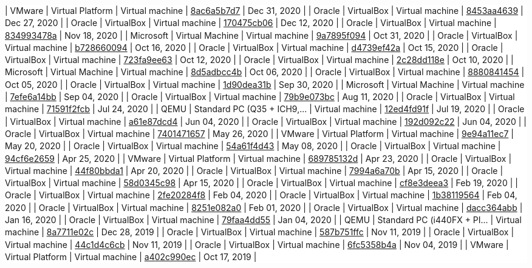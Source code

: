 | VMware        | Virtual Platform            | Virtual machine | [8ac6a5b7d7](https://linux-hardware.org/?probe=8ac6a5b7d7) | Dec 31, 2020 |
| Oracle        | VirtualBox                  | Virtual machine | [8453aa4639](https://linux-hardware.org/?probe=8453aa4639) | Dec 27, 2020 |
| Oracle        | VirtualBox                  | Virtual machine | [170475cb06](https://linux-hardware.org/?probe=170475cb06) | Dec 12, 2020 |
| Oracle        | VirtualBox                  | Virtual machine | [834993478a](https://linux-hardware.org/?probe=834993478a) | Nov 18, 2020 |
| Microsoft     | Virtual Machine             | Virtual machine | [9a7895f094](https://linux-hardware.org/?probe=9a7895f094) | Oct 31, 2020 |
| Oracle        | VirtualBox                  | Virtual machine | [b728660094](https://linux-hardware.org/?probe=b728660094) | Oct 16, 2020 |
| Oracle        | VirtualBox                  | Virtual machine | [d4739ef42a](https://linux-hardware.org/?probe=d4739ef42a) | Oct 15, 2020 |
| Oracle        | VirtualBox                  | Virtual machine | [723fa9ee63](https://linux-hardware.org/?probe=723fa9ee63) | Oct 12, 2020 |
| Oracle        | VirtualBox                  | Virtual machine | [2c28dd118e](https://linux-hardware.org/?probe=2c28dd118e) | Oct 10, 2020 |
| Microsoft     | Virtual Machine             | Virtual machine | [8d5adbcc4b](https://linux-hardware.org/?probe=8d5adbcc4b) | Oct 06, 2020 |
| Oracle        | VirtualBox                  | Virtual machine | [8880841454](https://linux-hardware.org/?probe=8880841454) | Oct 05, 2020 |
| Oracle        | VirtualBox                  | Virtual machine | [1d90dea31b](https://linux-hardware.org/?probe=1d90dea31b) | Sep 30, 2020 |
| Microsoft     | Virtual Machine             | Virtual machine | [7efe6a14bb](https://linux-hardware.org/?probe=7efe6a14bb) | Sep 04, 2020 |
| Oracle        | VirtualBox                  | Virtual machine | [79b9e073bc](https://linux-hardware.org/?probe=79b9e073bc) | Aug 11, 2020 |
| Oracle        | VirtualBox                  | Virtual machine | [71591f2fcb](https://linux-hardware.org/?probe=71591f2fcb) | Jul 24, 2020 |
| QEMU          | Standard PC (Q35 + ICH9,... | Virtual machine | [12ed4fd91f](https://linux-hardware.org/?probe=12ed4fd91f) | Jul 19, 2020 |
| Oracle        | VirtualBox                  | Virtual machine | [a61e87dcd4](https://linux-hardware.org/?probe=a61e87dcd4) | Jun 04, 2020 |
| Oracle        | VirtualBox                  | Virtual machine | [192d092c22](https://linux-hardware.org/?probe=192d092c22) | Jun 04, 2020 |
| Oracle        | VirtualBox                  | Virtual machine | [7401471657](https://linux-hardware.org/?probe=7401471657) | May 26, 2020 |
| VMware        | Virtual Platform            | Virtual machine | [9e94a11ec7](https://linux-hardware.org/?probe=9e94a11ec7) | May 20, 2020 |
| Oracle        | VirtualBox                  | Virtual machine | [54a61f4d43](https://linux-hardware.org/?probe=54a61f4d43) | May 08, 2020 |
| Oracle        | VirtualBox                  | Virtual machine | [94cf6e2659](https://linux-hardware.org/?probe=94cf6e2659) | Apr 25, 2020 |
| VMware        | Virtual Platform            | Virtual machine | [689785132d](https://linux-hardware.org/?probe=689785132d) | Apr 23, 2020 |
| Oracle        | VirtualBox                  | Virtual machine | [44f80bbda1](https://linux-hardware.org/?probe=44f80bbda1) | Apr 20, 2020 |
| Oracle        | VirtualBox                  | Virtual machine | [7994a6a70b](https://linux-hardware.org/?probe=7994a6a70b) | Apr 15, 2020 |
| Oracle        | VirtualBox                  | Virtual machine | [58d0345c98](https://linux-hardware.org/?probe=58d0345c98) | Apr 15, 2020 |
| Oracle        | VirtualBox                  | Virtual machine | [cf8e3deea3](https://linux-hardware.org/?probe=cf8e3deea3) | Feb 19, 2020 |
| Oracle        | VirtualBox                  | Virtual machine | [2fe20284f8](https://linux-hardware.org/?probe=2fe20284f8) | Feb 04, 2020 |
| Oracle        | VirtualBox                  | Virtual machine | [1b38119564](https://linux-hardware.org/?probe=1b38119564) | Feb 04, 2020 |
| Oracle        | VirtualBox                  | Virtual machine | [8251e082a0](https://linux-hardware.org/?probe=8251e082a0) | Feb 01, 2020 |
| Oracle        | VirtualBox                  | Virtual machine | [dacc364abb](https://linux-hardware.org/?probe=dacc364abb) | Jan 16, 2020 |
| Oracle        | VirtualBox                  | Virtual machine | [79faa4dd55](https://linux-hardware.org/?probe=79faa4dd55) | Jan 04, 2020 |
| QEMU          | Standard PC (i440FX + PI... | Virtual machine | [8a7711e02c](https://linux-hardware.org/?probe=8a7711e02c) | Dec 28, 2019 |
| Oracle        | VirtualBox                  | Virtual machine | [587b751ffc](https://linux-hardware.org/?probe=587b751ffc) | Nov 11, 2019 |
| Oracle        | VirtualBox                  | Virtual machine | [44c1d4c6cb](https://linux-hardware.org/?probe=44c1d4c6cb) | Nov 11, 2019 |
| Oracle        | VirtualBox                  | Virtual machine | [6fc5358b4a](https://linux-hardware.org/?probe=6fc5358b4a) | Nov 04, 2019 |
| VMware        | Virtual Platform            | Virtual machine | [a402c990ec](https://linux-hardware.org/?probe=a402c990ec) | Oct 17, 2019 |